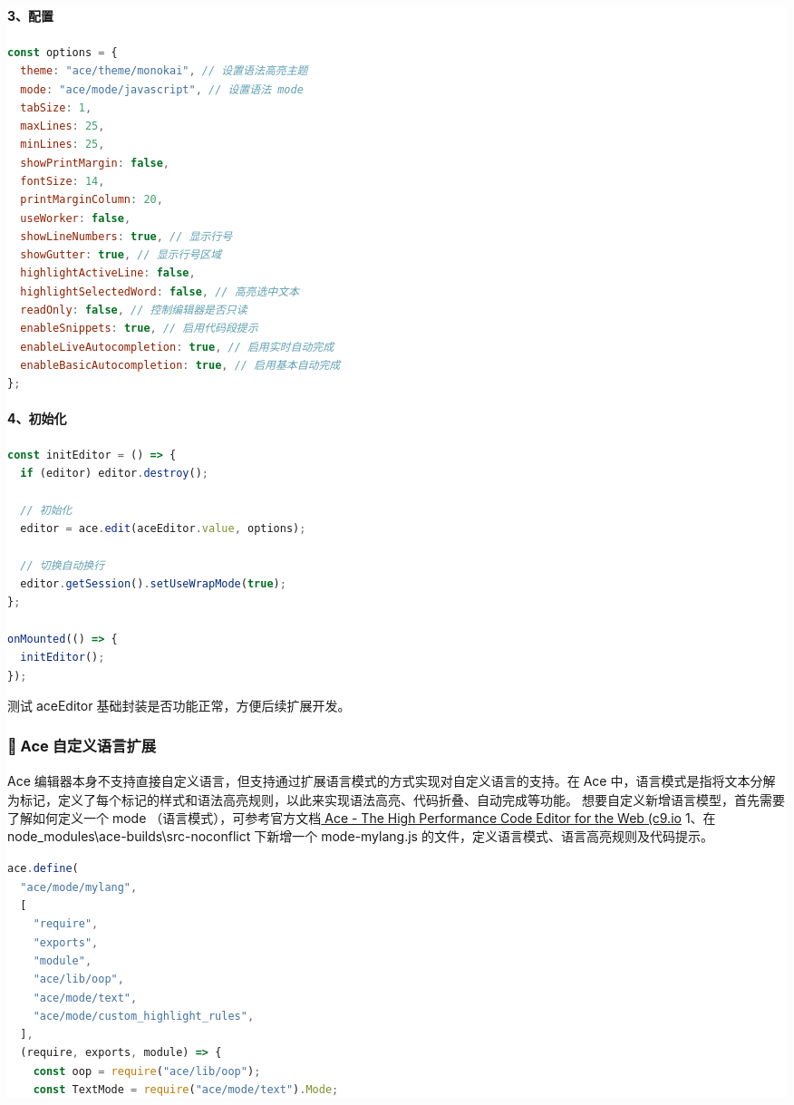 #### 3、配置

```javascript
const options = {
  theme: "ace/theme/monokai", // 设置语法高亮主题
  mode: "ace/mode/javascript", // 设置语法 mode
  tabSize: 1,
  maxLines: 25,
  minLines: 25,
  showPrintMargin: false,
  fontSize: 14,
  printMarginColumn: 20,
  useWorker: false,
  showLineNumbers: true, // 显示行号
  showGutter: true, // 显示行号区域
  highlightActiveLine: false,
  highlightSelectedWord: false, // 高亮选中文本
  readOnly: false, // 控制编辑器是否只读
  enableSnippets: true, // 启用代码段提示
  enableLiveAutocompletion: true, // 启用实时自动完成
  enableBasicAutocompletion: true, // 启用基本自动完成
};
```

#### 4、初始化

```javascript
const initEditor = () => {
  if (editor) editor.destroy();

  // 初始化
  editor = ace.edit(aceEditor.value, options);

  // 切换自动换行
  editor.getSession().setUseWrapMode(true);
};

onMounted(() => {
  initEditor();
});
```

测试 aceEditor 基础封装是否功能正常，方便后续扩展开发。

### 🔧 Ace 自定义语言扩展

Ace 编辑器本身不支持直接自定义语言，但支持通过扩展语言模式的方式实现对自定义语言的支持。在 Ace 中，语言模式是指将文本分解为标记，定义了每个标记的样式和语法高亮规则，以此来实现语法高亮、代码折叠、自动完成等功能。
想要自定义新增语言模型，首先需要了解如何定义一个 mode （语言模式），可参考官方文档[ Ace - The High Performance Code Editor for the Web (c9.io](https://ace.c9.io/)
1、在 node_modules\ace-builds\src-noconflict 下新增一个 mode-mylang.js 的文件，定义语言模式、语言高亮规则及代码提示。

```javascript
ace.define(
  "ace/mode/mylang",
  [
    "require",
    "exports",
    "module",
    "ace/lib/oop",
    "ace/mode/text",
    "ace/mode/custom_highlight_rules",
  ],
  (require, exports, module) => {
    const oop = require("ace/lib/oop");
    const TextMode = require("ace/mode/text").Mode;
```